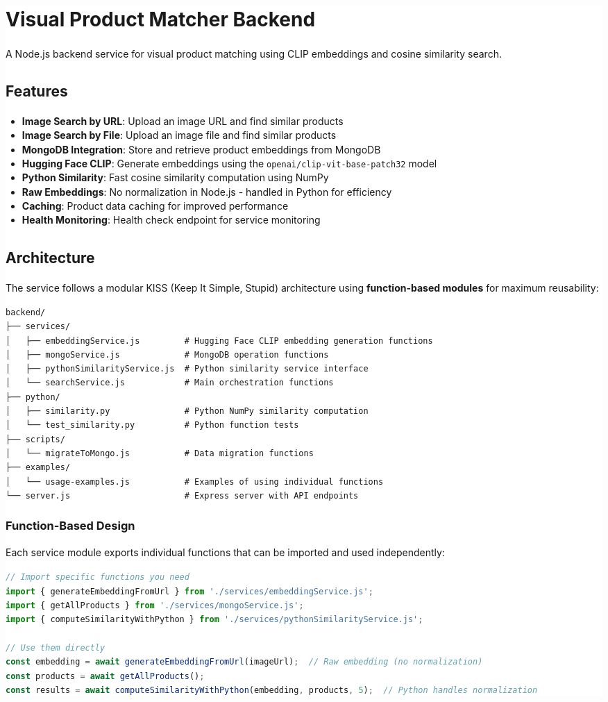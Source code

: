 # Visual Product Matcher Backend

A Node.js backend service for visual product matching using CLIP embeddings and cosine similarity search.

## Features

- **Image Search by URL**: Upload an image URL and find similar products
- **Image Search by File**: Upload an image file and find similar products
- **MongoDB Integration**: Store and retrieve product embeddings from MongoDB
- **Hugging Face CLIP**: Generate embeddings using the `openai/clip-vit-base-patch32` model
- **Python Similarity**: Fast cosine similarity computation using NumPy
- **Raw Embeddings**: No normalization in Node.js - handled in Python for efficiency
- **Caching**: Product data caching for improved performance
- **Health Monitoring**: Health check endpoint for service monitoring

## Architecture

The service follows a modular KISS (Keep It Simple, Stupid) architecture using **function-based modules** for maximum reusability:

```
backend/
├── services/
│   ├── embeddingService.js         # Hugging Face CLIP embedding generation functions
│   ├── mongoService.js             # MongoDB operation functions
│   ├── pythonSimilarityService.js  # Python similarity service interface
│   └── searchService.js            # Main orchestration functions
├── python/
│   ├── similarity.py               # Python NumPy similarity computation
│   └── test_similarity.py          # Python function tests
├── scripts/
│   └── migrateToMongo.js           # Data migration functions
├── examples/
│   └── usage-examples.js           # Examples of using individual functions
└── server.js                       # Express server with API endpoints
```

### Function-Based Design

Each service module exports individual functions that can be imported and used independently:

```javascript
// Import specific functions you need
import { generateEmbeddingFromUrl } from './services/embeddingService.js';
import { getAllProducts } from './services/mongoService.js';
import { computeSimilarityWithPython } from './services/pythonSimilarityService.js';

// Use them directly
const embedding = await generateEmbeddingFromUrl(imageUrl);  // Raw embedding (no normalization)
const products = await getAllProducts();
const results = await computeSimilarityWithPython(embedding, products, 5);  // Python handles normalization
```
